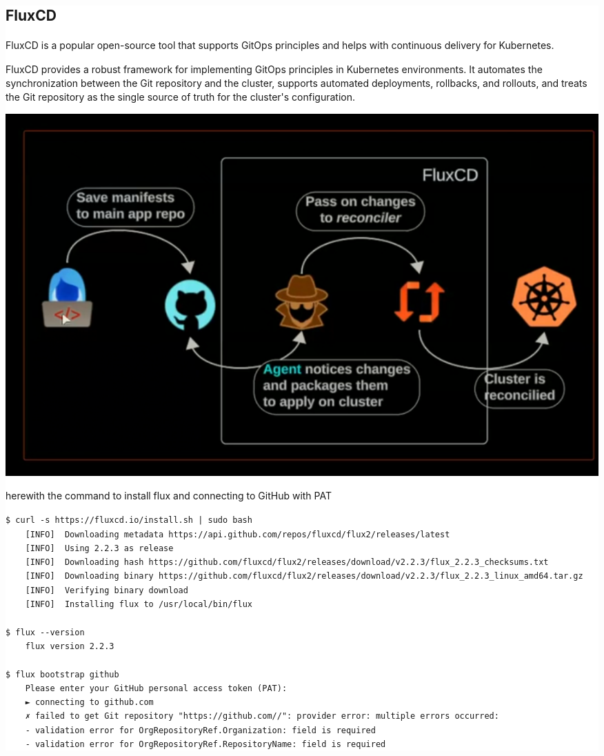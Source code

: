 ## FluxCD

FluxCD is a popular open-source tool that supports GitOps principles and helps with continuous delivery for Kubernetes.

FluxCD provides a robust framework for implementing GitOps principles in Kubernetes environments. It automates the synchronization between the Git repository and the cluster, supports automated deployments, rollbacks, and rollouts, and treats the Git repository as the single source of truth for the cluster's configuration.

![](/images/12-image02.png)

herewith the command to install flux and connecting to GitHub with PAT

```txt
$ curl -s https://fluxcd.io/install.sh | sudo bash
    [INFO]  Downloading metadata https://api.github.com/repos/fluxcd/flux2/releases/latest
    [INFO]  Using 2.2.3 as release
    [INFO]  Downloading hash https://github.com/fluxcd/flux2/releases/download/v2.2.3/flux_2.2.3_checksums.txt
    [INFO]  Downloading binary https://github.com/fluxcd/flux2/releases/download/v2.2.3/flux_2.2.3_linux_amd64.tar.gz
    [INFO]  Verifying binary download
    [INFO]  Installing flux to /usr/local/bin/flux

$ flux --version
    flux version 2.2.3

$ flux bootstrap github
    Please enter your GitHub personal access token (PAT): 
    ► connecting to github.com
    ✗ failed to get Git repository "https://github.com//": provider error: multiple errors occurred: 
    - validation error for OrgRepositoryRef.Organization: field is required
    - validation error for OrgRepositoryRef.RepositoryName: field is required
```
